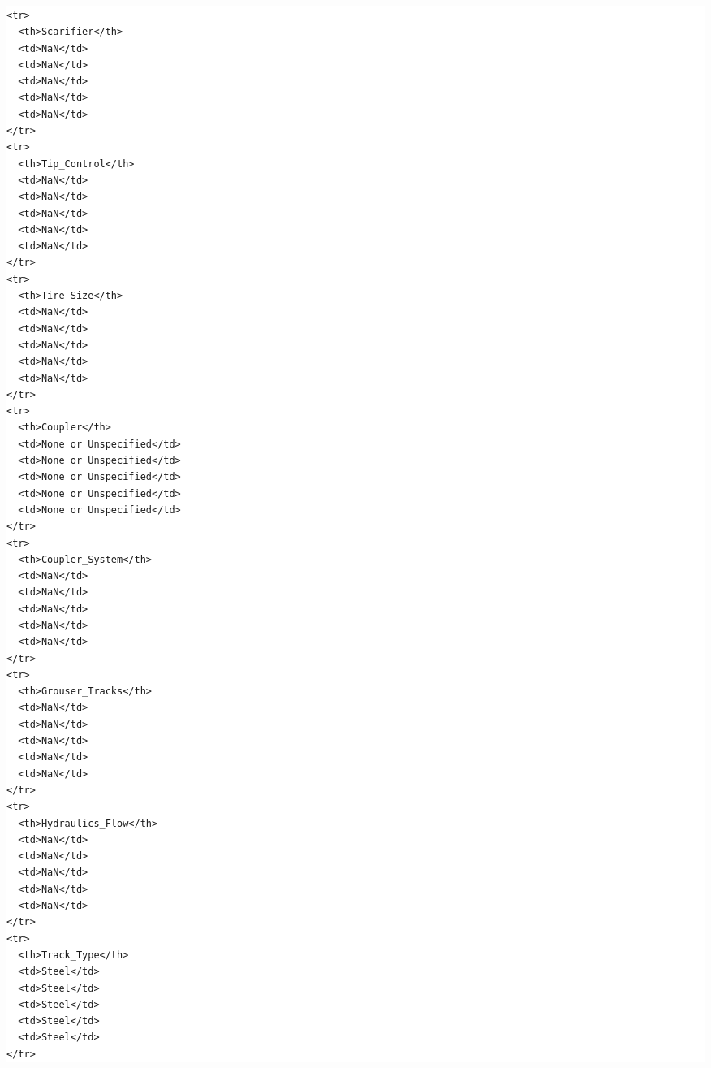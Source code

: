     <tr>
      <th>Scarifier</th>
      <td>NaN</td>
      <td>NaN</td>
      <td>NaN</td>
      <td>NaN</td>
      <td>NaN</td>
    </tr>
    <tr>
      <th>Tip_Control</th>
      <td>NaN</td>
      <td>NaN</td>
      <td>NaN</td>
      <td>NaN</td>
      <td>NaN</td>
    </tr>
    <tr>
      <th>Tire_Size</th>
      <td>NaN</td>
      <td>NaN</td>
      <td>NaN</td>
      <td>NaN</td>
      <td>NaN</td>
    </tr>
    <tr>
      <th>Coupler</th>
      <td>None or Unspecified</td>
      <td>None or Unspecified</td>
      <td>None or Unspecified</td>
      <td>None or Unspecified</td>
      <td>None or Unspecified</td>
    </tr>
    <tr>
      <th>Coupler_System</th>
      <td>NaN</td>
      <td>NaN</td>
      <td>NaN</td>
      <td>NaN</td>
      <td>NaN</td>
    </tr>
    <tr>
      <th>Grouser_Tracks</th>
      <td>NaN</td>
      <td>NaN</td>
      <td>NaN</td>
      <td>NaN</td>
      <td>NaN</td>
    </tr>
    <tr>
      <th>Hydraulics_Flow</th>
      <td>NaN</td>
      <td>NaN</td>
      <td>NaN</td>
      <td>NaN</td>
      <td>NaN</td>
    </tr>
    <tr>
      <th>Track_Type</th>
      <td>Steel</td>
      <td>Steel</td>
      <td>Steel</td>
      <td>Steel</td>
      <td>Steel</td>
    </tr>